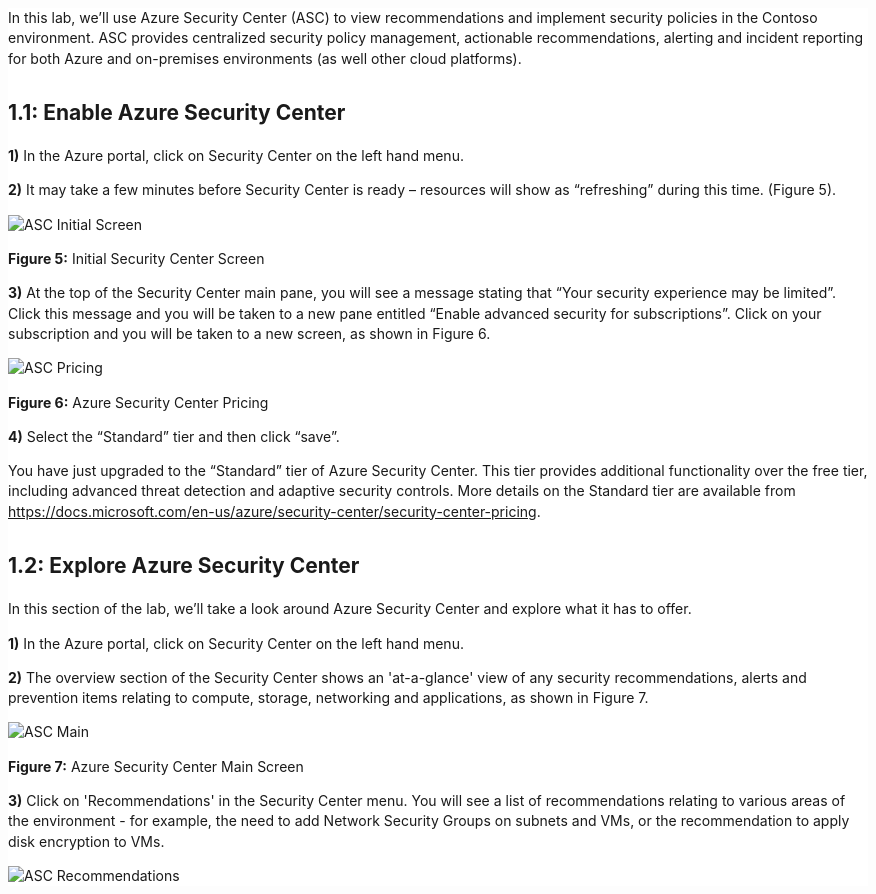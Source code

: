 In this lab, we’ll use Azure Security Center (ASC) to view recommendations and implement security policies in the Contoso environment. ASC provides centralized security policy management, actionable recommendations, alerting and incident reporting for both Azure and on-premises environments (as well other cloud platforms).

## 1.1: Enable Azure Security Center <a name="enableasc"></a>

**1)** In the Azure portal, click on Security Center on the left hand menu.

**2)** It may take a few minutes before Security Center is ready – resources will show as “refreshing” during this time. (Figure 5).

![ASC Initial Screen](https://github.com/azurecitadel/azure-security-lab/blob/master/Images/ascoverview.jpg "ASC Initial Screen")

**Figure 5:** Initial Security Center Screen

**3)** At the top of the Security Center main pane, you will see a message stating that “Your security experience may be limited”. Click this message and you will be taken to a new pane entitled “Enable advanced security for subscriptions”. Click on your subscription and you will be taken to a new screen, as shown in Figure 6.

![ASC Pricing](https://github.com/azurecitadel/azure-security-lab/blob/master/Images/ascpricing.jpg "ASC Pricing")

**Figure 6:** Azure Security Center Pricing

**4)** Select the “Standard” tier and then click “save”.

You have just upgraded to the “Standard” tier of Azure Security Center. This tier provides additional functionality over the free tier, including advanced threat detection and adaptive security controls. More details on the Standard tier are available from https://docs.microsoft.com/en-us/azure/security-center/security-center-pricing.

## 1.2: Explore Azure Security Center <a name="exploreasc"></a>

In this section of the lab, we’ll take a look around Azure Security Center and explore what it has to offer.

**1)** In the Azure portal, click on Security Center on the left hand menu.

**2)** The overview section of the Security Center shows an 'at-a-glance' view of any security recommendations, alerts and prevention items relating to compute, storage, networking and applications, as shown in Figure 7.

![ASC Main](https://github.com/azurecitadel/azure-security-lab/blob/master/Images/ascmain.jpg "ASC Main")

**Figure 7:** Azure Security Center Main Screen

**3)** Click on 'Recommendations' in the Security Center menu. You will see a list of recommendations relating to various areas of the environment - for example, the need to add Network Security Groups on subnets and VMs, or the recommendation to apply disk encryption to VMs.

![ASC Recommendations](https://github.com/azurecitadel/azure-security-lab/blob/master/Images/ascrecommendations.jpg "ASC Recommendations")

